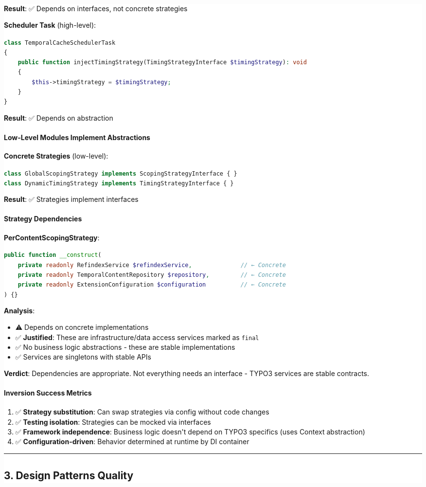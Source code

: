 **Result**: ✅ Depends on interfaces, not concrete strategies

**Scheduler Task** (high-level):
```php
class TemporalCacheSchedulerTask
{
    public function injectTimingStrategy(TimingStrategyInterface $timingStrategy): void
    {
        $this->timingStrategy = $timingStrategy;
    }
}
```

**Result**: ✅ Depends on abstraction

#### Low-Level Modules Implement Abstractions

**Concrete Strategies** (low-level):
```php
class GlobalScopingStrategy implements ScopingStrategyInterface { }
class DynamicTimingStrategy implements TimingStrategyInterface { }
```

**Result**: ✅ Strategies implement interfaces

#### Strategy Dependencies

**PerContentScopingStrategy**:
```php
public function __construct(
    private readonly RefindexService $refindexService,              // ← Concrete
    private readonly TemporalContentRepository $repository,         // ← Concrete
    private readonly ExtensionConfiguration $configuration          // ← Concrete
) {}
```

**Analysis**:
- ⚠️ Depends on concrete implementations
- ✅ **Justified**: These are infrastructure/data access services marked as `final`
- ✅ No business logic abstractions - these are stable implementations
- ✅ Services are singletons with stable APIs

**Verdict**: Dependencies are appropriate. Not everything needs an interface - TYPO3 services are stable contracts.

#### Inversion Success Metrics

1. ✅ **Strategy substitution**: Can swap strategies via config without code changes
2. ✅ **Testing isolation**: Strategies can be mocked via interfaces
3. ✅ **Framework independence**: Business logic doesn't depend on TYPO3 specifics (uses Context abstraction)
4. ✅ **Configuration-driven**: Behavior determined at runtime by DI container

---

## 3. Design Patterns Quality
